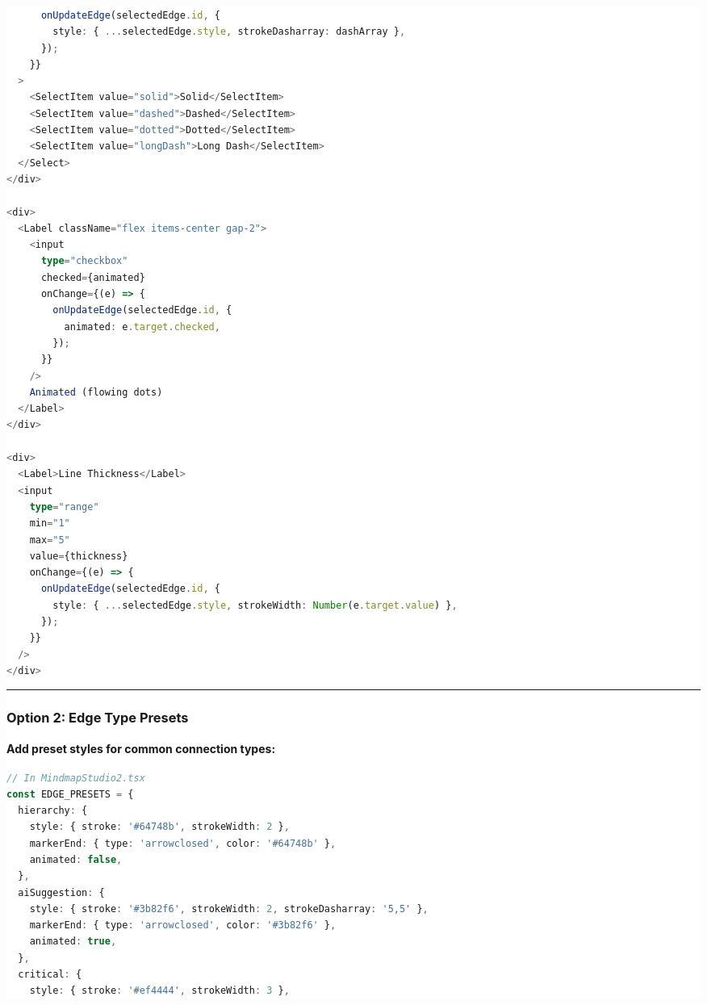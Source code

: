 ```typescript
      onUpdateEdge(selectedEdge.id, {
        style: { ...selectedEdge.style, strokeDasharray: dashArray },
      });
    }}
  >
    <SelectItem value="solid">Solid</SelectItem>
    <SelectItem value="dashed">Dashed</SelectItem>
    <SelectItem value="dotted">Dotted</SelectItem>
    <SelectItem value="longDash">Long Dash</SelectItem>
  </Select>
</div>

<div>
  <Label className="flex items-center gap-2">
    <input 
      type="checkbox" 
      checked={animated}
      onChange={(e) => {
        onUpdateEdge(selectedEdge.id, {
          animated: e.target.checked,
        });
      }}
    />
    Animated (flowing dots)
  </Label>
</div>

<div>
  <Label>Line Thickness</Label>
  <input 
    type="range" 
    min="1" 
    max="5" 
    value={thickness}
    onChange={(e) => {
      onUpdateEdge(selectedEdge.id, {
        style: { ...selectedEdge.style, strokeWidth: Number(e.target.value) },
      });
    }}
  />
</div>
```

---

### **Option 2: Edge Type Presets**

**Add preset styles for common connection types:**

```typescript
// In MindmapStudio2.tsx
const EDGE_PRESETS = {
  hierarchy: {
    style: { stroke: '#64748b', strokeWidth: 2 },
    markerEnd: { type: 'arrowclosed', color: '#64748b' },
    animated: false,
  },
  aiSuggestion: {
    style: { stroke: '#3b82f6', strokeWidth: 2, strokeDasharray: '5,5' },
    markerEnd: { type: 'arrowclosed', color: '#3b82f6' },
    animated: true,
  },
  critical: {
    style: { stroke: '#ef4444', strokeWidth: 3 },
```